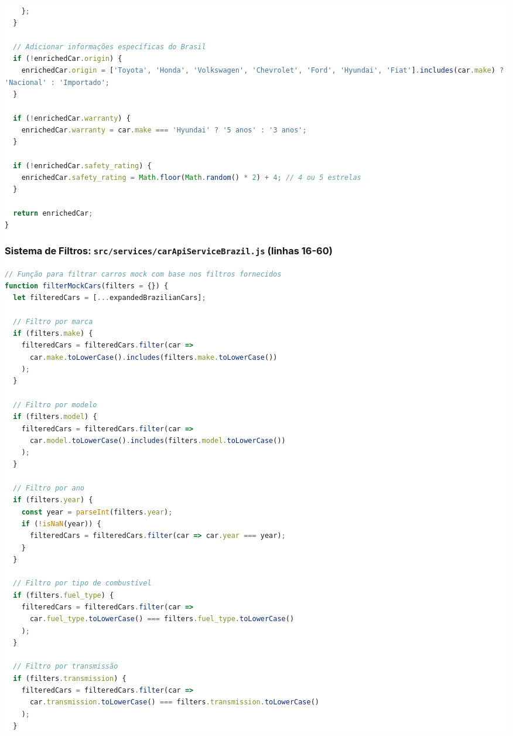 ```javascript
    };
  }

  // Adicionar informações específicas do Brasil
  if (!enrichedCar.origin) {
    enrichedCar.origin = ['Toyota', 'Honda', 'Volkswagen', 'Chevrolet', 'Ford', 'Hyundai', 'Fiat'].includes(car.make) ? 'Nacional' : 'Importado';
  }

  if (!enrichedCar.warranty) {
    enrichedCar.warranty = car.make === 'Hyundai' ? '5 anos' : '3 anos';
  }

  if (!enrichedCar.safety_rating) {
    enrichedCar.safety_rating = Math.floor(Math.random() * 2) + 4; // 4 ou 5 estrelas
  }

  return enrichedCar;
}
```

### **Sistema de Filtros:** `src/services/carApiServiceBrazil.js` (linhas 16-60)
```javascript
// Função para filtrar carros mock com base nos filtros fornecidos
function filterMockCars(filters = {}) {
  let filteredCars = [...expandedBrazilianCars];

  // Filtro por marca
  if (filters.make) {
    filteredCars = filteredCars.filter(car => 
      car.make.toLowerCase().includes(filters.make.toLowerCase())
    );
  }

  // Filtro por modelo
  if (filters.model) {
    filteredCars = filteredCars.filter(car => 
      car.model.toLowerCase().includes(filters.model.toLowerCase())
    );
  }

  // Filtro por ano
  if (filters.year) {
    const year = parseInt(filters.year);
    if (!isNaN(year)) {
      filteredCars = filteredCars.filter(car => car.year === year);
    }
  }

  // Filtro por tipo de combustível
  if (filters.fuel_type) {
    filteredCars = filteredCars.filter(car => 
      car.fuel_type.toLowerCase() === filters.fuel_type.toLowerCase()
    );
  }

  // Filtro por transmissão
  if (filters.transmission) {
    filteredCars = filteredCars.filter(car => 
      car.transmission.toLowerCase() === filters.transmission.toLowerCase()
    );
  }
```